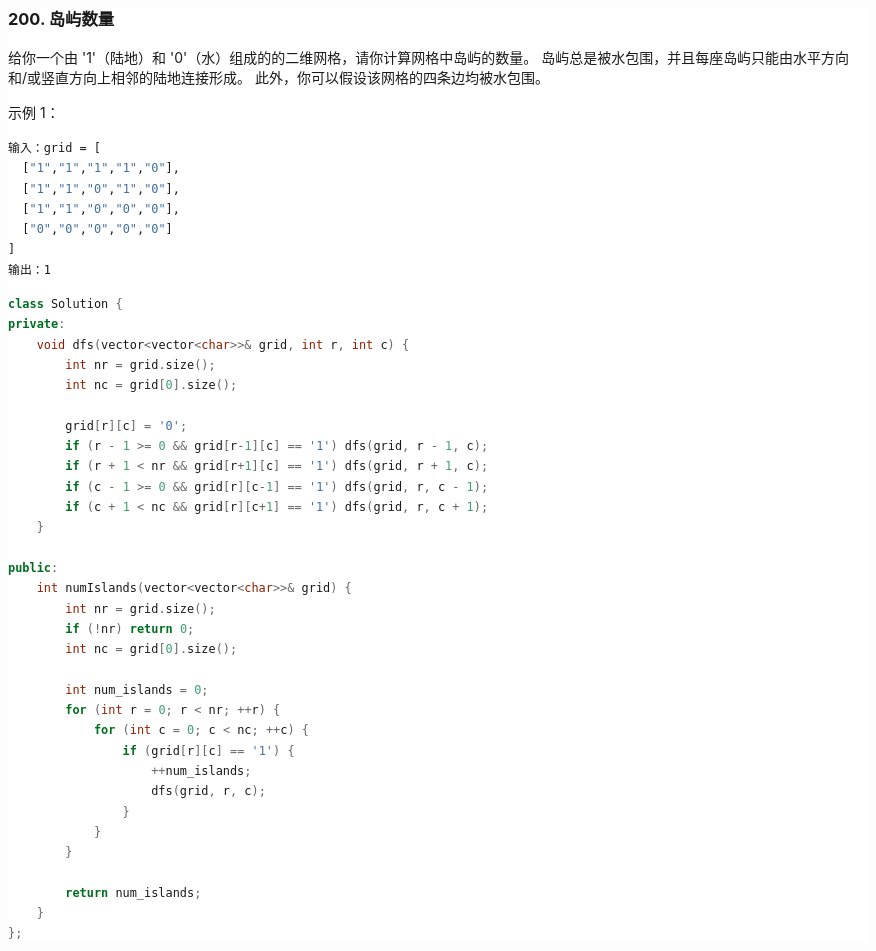 ### 200. 岛屿数量

给你一个由 '1'（陆地）和 '0'（水）组成的的二维网格，请你计算网格中岛屿的数量。
岛屿总是被水包围，并且每座岛屿只能由水平方向和/或竖直方向上相邻的陆地连接形成。
此外，你可以假设该网格的四条边均被水包围。

示例 1：

```bash
输入：grid = [
  ["1","1","1","1","0"],
  ["1","1","0","1","0"],
  ["1","1","0","0","0"],
  ["0","0","0","0","0"]
]
输出：1
```

```cpp
class Solution {
private:
    void dfs(vector<vector<char>>& grid, int r, int c) {
        int nr = grid.size();
        int nc = grid[0].size();

        grid[r][c] = '0';
        if (r - 1 >= 0 && grid[r-1][c] == '1') dfs(grid, r - 1, c);
        if (r + 1 < nr && grid[r+1][c] == '1') dfs(grid, r + 1, c);
        if (c - 1 >= 0 && grid[r][c-1] == '1') dfs(grid, r, c - 1);
        if (c + 1 < nc && grid[r][c+1] == '1') dfs(grid, r, c + 1);
    }

public:
    int numIslands(vector<vector<char>>& grid) {
        int nr = grid.size();
        if (!nr) return 0;
        int nc = grid[0].size();

        int num_islands = 0;
        for (int r = 0; r < nr; ++r) {
            for (int c = 0; c < nc; ++c) {
                if (grid[r][c] == '1') {
                    ++num_islands;
                    dfs(grid, r, c);
                }
            }
        }

        return num_islands;
    }
};
```
